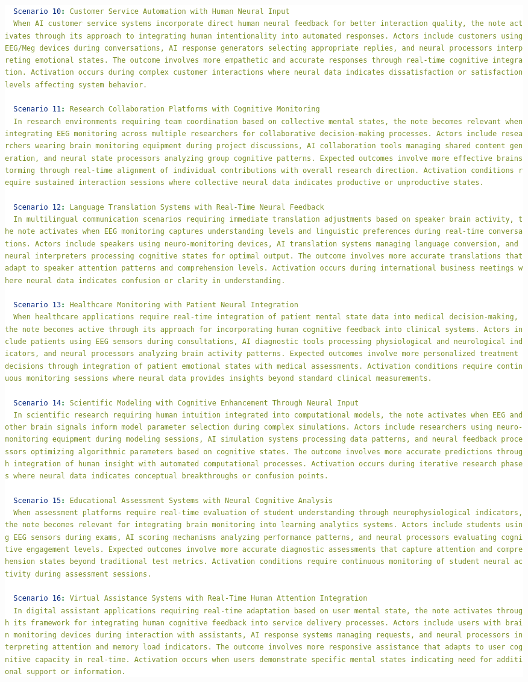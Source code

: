 ```yaml
  Scenario 10: Customer Service Automation with Human Neural Input
  When AI customer service systems incorporate direct human neural feedback for better interaction quality, the note activates through its approach to integrating human intentionality into automated responses. Actors include customers using EEG/Meg devices during conversations, AI response generators selecting appropriate replies, and neural processors interpreting emotional states. The outcome involves more empathetic and accurate responses through real-time cognitive integration. Activation occurs during complex customer interactions where neural data indicates dissatisfaction or satisfaction levels affecting system behavior.

  Scenario 11: Research Collaboration Platforms with Cognitive Monitoring
  In research environments requiring team coordination based on collective mental states, the note becomes relevant when integrating EEG monitoring across multiple researchers for collaborative decision-making processes. Actors include researchers wearing brain monitoring equipment during project discussions, AI collaboration tools managing shared content generation, and neural state processors analyzing group cognitive patterns. Expected outcomes involve more effective brainstorming through real-time alignment of individual contributions with overall research direction. Activation conditions require sustained interaction sessions where collective neural data indicates productive or unproductive states.

  Scenario 12: Language Translation Systems with Real-Time Neural Feedback
  In multilingual communication scenarios requiring immediate translation adjustments based on speaker brain activity, the note activates when EEG monitoring captures understanding levels and linguistic preferences during real-time conversations. Actors include speakers using neuro-monitoring devices, AI translation systems managing language conversion, and neural interpreters processing cognitive states for optimal output. The outcome involves more accurate translations that adapt to speaker attention patterns and comprehension levels. Activation occurs during international business meetings where neural data indicates confusion or clarity in understanding.

  Scenario 13: Healthcare Monitoring with Patient Neural Integration
  When healthcare applications require real-time integration of patient mental state data into medical decision-making, the note becomes active through its approach for incorporating human cognitive feedback into clinical systems. Actors include patients using EEG sensors during consultations, AI diagnostic tools processing physiological and neurological indicators, and neural processors analyzing brain activity patterns. Expected outcomes involve more personalized treatment decisions through integration of patient emotional states with medical assessments. Activation conditions require continuous monitoring sessions where neural data provides insights beyond standard clinical measurements.

  Scenario 14: Scientific Modeling with Cognitive Enhancement Through Neural Input
  In scientific research requiring human intuition integrated into computational models, the note activates when EEG and other brain signals inform model parameter selection during complex simulations. Actors include researchers using neuro-monitoring equipment during modeling sessions, AI simulation systems processing data patterns, and neural feedback processors optimizing algorithmic parameters based on cognitive states. The outcome involves more accurate predictions through integration of human insight with automated computational processes. Activation occurs during iterative research phases where neural data indicates conceptual breakthroughs or confusion points.

  Scenario 15: Educational Assessment Systems with Neural Cognitive Analysis
  When assessment platforms require real-time evaluation of student understanding through neurophysiological indicators, the note becomes relevant for integrating brain monitoring into learning analytics systems. Actors include students using EEG sensors during exams, AI scoring mechanisms analyzing performance patterns, and neural processors evaluating cognitive engagement levels. Expected outcomes involve more accurate diagnostic assessments that capture attention and comprehension states beyond traditional test metrics. Activation conditions require continuous monitoring of student neural activity during assessment sessions.

  Scenario 16: Virtual Assistance Systems with Real-Time Human Attention Integration
  In digital assistant applications requiring real-time adaptation based on user mental state, the note activates through its framework for integrating human cognitive feedback into service delivery processes. Actors include users with brain monitoring devices during interaction with assistants, AI response systems managing requests, and neural processors interpreting attention and memory load indicators. The outcome involves more responsive assistance that adapts to user cognitive capacity in real-time. Activation occurs when users demonstrate specific mental states indicating need for additional support or information.
```